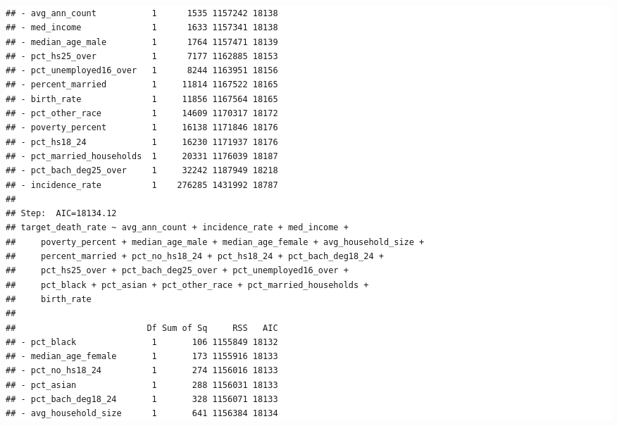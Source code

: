     ## - avg_ann_count           1      1535 1157242 18138
    ## - med_income              1      1633 1157341 18138
    ## - median_age_male         1      1764 1157471 18139
    ## - pct_hs25_over           1      7177 1162885 18153
    ## - pct_unemployed16_over   1      8244 1163951 18156
    ## - percent_married         1     11814 1167522 18165
    ## - birth_rate              1     11856 1167564 18165
    ## - pct_other_race          1     14609 1170317 18172
    ## - poverty_percent         1     16138 1171846 18176
    ## - pct_hs18_24             1     16230 1171937 18176
    ## - pct_married_households  1     20331 1176039 18187
    ## - pct_bach_deg25_over     1     32242 1187949 18218
    ## - incidence_rate          1    276285 1431992 18787
    ## 
    ## Step:  AIC=18134.12
    ## target_death_rate ~ avg_ann_count + incidence_rate + med_income + 
    ##     poverty_percent + median_age_male + median_age_female + avg_household_size + 
    ##     percent_married + pct_no_hs18_24 + pct_hs18_24 + pct_bach_deg18_24 + 
    ##     pct_hs25_over + pct_bach_deg25_over + pct_unemployed16_over + 
    ##     pct_black + pct_asian + pct_other_race + pct_married_households + 
    ##     birth_rate
    ## 
    ##                          Df Sum of Sq     RSS   AIC
    ## - pct_black               1       106 1155849 18132
    ## - median_age_female       1       173 1155916 18133
    ## - pct_no_hs18_24          1       274 1156016 18133
    ## - pct_asian               1       288 1156031 18133
    ## - pct_bach_deg18_24       1       328 1156071 18133
    ## - avg_household_size      1       641 1156384 18134